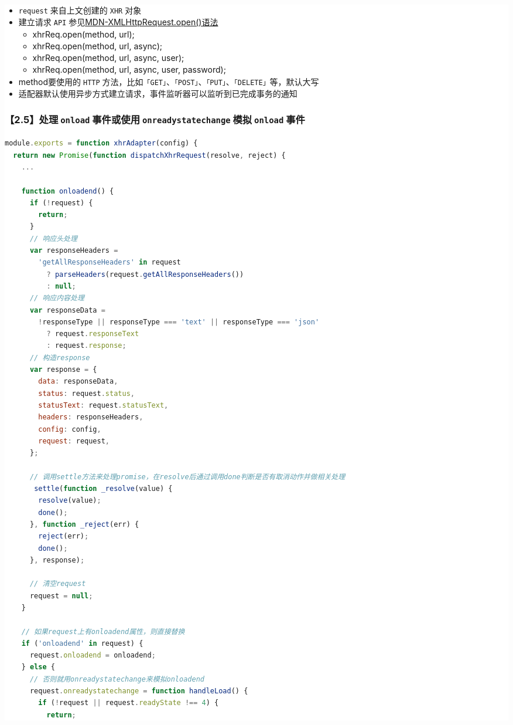 -  `request` 来自上文创建的 `XHR` 对象
-  建立请求 `API` 参见[MDN-XMLHttpRequest.open()语法](https://developer.mozilla.org/zh-CN/docs/Web/API/XMLHttpRequest/open)
   - xhrReq.open(method, url);
   - xhrReq.open(method, url, async);
   - xhrReq.open(method, url, async, user);
   - xhrReq.open(method, url, async, user, password);
- method要使用的 `HTTP` 方法，比如`「GET」`、`「POST」`、`「PUT」`、`「DELETE」`等，默认大写
- 适配器默认使用异步方式建立请求，事件监听器可以监听到已完成事务的通知


### 【2.5】处理 `onload` 事件或使用 `onreadystatechange` 模拟 `onload` 事件

```js
module.exports = function xhrAdapter(config) {
  return new Promise(function dispatchXhrRequest(resolve, reject) {
    ...

    function onloadend() {
      if (!request) {
        return;
      }
      // 响应头处理
      var responseHeaders =
        'getAllResponseHeaders' in request
          ? parseHeaders(request.getAllResponseHeaders())
          : null;
      // 响应内容处理
      var responseData =
        !responseType || responseType === 'text' || responseType === 'json'
          ? request.responseText
          : request.response;
      // 构造response
      var response = {
        data: responseData,
        status: request.status,
        statusText: request.statusText,
        headers: responseHeaders,
        config: config,
        request: request,
      };

      // 调用settle方法来处理promise，在resolve后通过调用done判断是否有取消动作并做相关处理
       settle(function _resolve(value) {
        resolve(value);
        done();
      }, function _reject(err) {
        reject(err);
        done();
      }, response);

      // 清空request
      request = null;
    }

    // 如果request上有onloadend属性，则直接替换
    if ('onloadend' in request) {
      request.onloadend = onloadend;
    } else {
      // 否则就用onreadystatechange来模拟onloadend
      request.onreadystatechange = function handleLoad() {
        if (!request || request.readyState !== 4) {
          return;
```